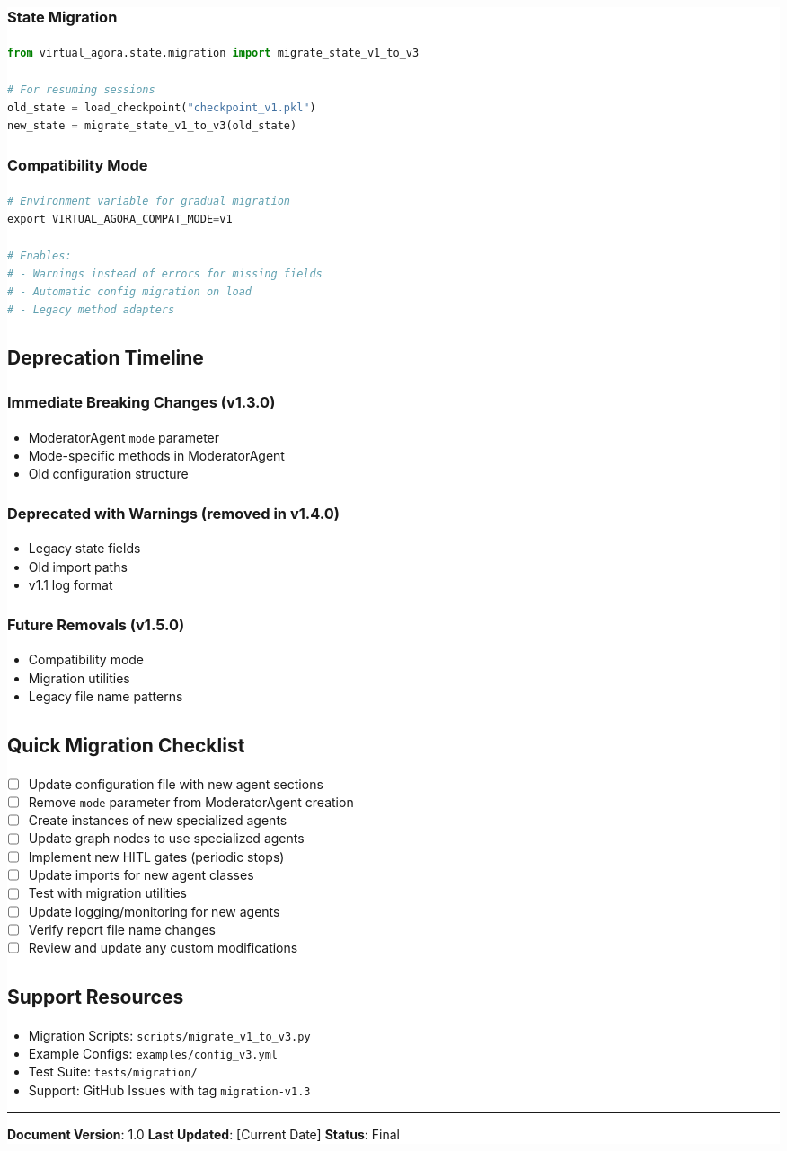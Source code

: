 ### State Migration
```python
from virtual_agora.state.migration import migrate_state_v1_to_v3

# For resuming sessions
old_state = load_checkpoint("checkpoint_v1.pkl")
new_state = migrate_state_v1_to_v3(old_state)
```

### Compatibility Mode
```python
# Environment variable for gradual migration
export VIRTUAL_AGORA_COMPAT_MODE=v1

# Enables:
# - Warnings instead of errors for missing fields
# - Automatic config migration on load
# - Legacy method adapters
```

## Deprecation Timeline

### Immediate Breaking Changes (v1.3.0)
- ModeratorAgent `mode` parameter
- Mode-specific methods in ModeratorAgent
- Old configuration structure

### Deprecated with Warnings (removed in v1.4.0)
- Legacy state fields
- Old import paths
- v1.1 log format

### Future Removals (v1.5.0)
- Compatibility mode
- Migration utilities
- Legacy file name patterns

## Quick Migration Checklist

- [ ] Update configuration file with new agent sections
- [ ] Remove `mode` parameter from ModeratorAgent creation
- [ ] Create instances of new specialized agents
- [ ] Update graph nodes to use specialized agents
- [ ] Implement new HITL gates (periodic stops)
- [ ] Update imports for new agent classes
- [ ] Test with migration utilities
- [ ] Update logging/monitoring for new agents
- [ ] Verify report file name changes
- [ ] Review and update any custom modifications

## Support Resources

- Migration Scripts: `scripts/migrate_v1_to_v3.py`
- Example Configs: `examples/config_v3.yml`
- Test Suite: `tests/migration/`
- Support: GitHub Issues with tag `migration-v1.3`

---

**Document Version**: 1.0
**Last Updated**: [Current Date]
**Status**: Final